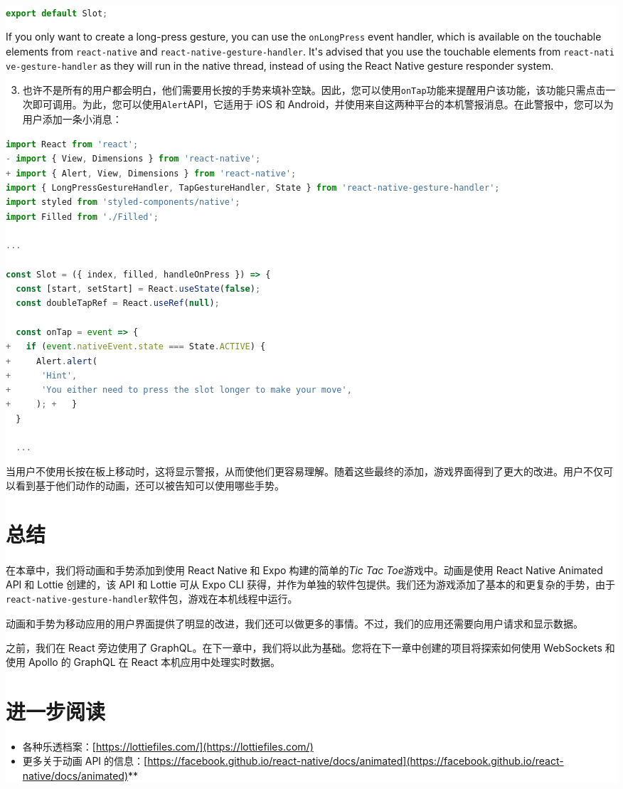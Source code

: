 ```jsx
export default Slot;
```

If you only want to create a long-press gesture, you can use the `onLongPress` event handler, which is available on the touchable elements from `react-native` and `react-native-gesture-handler`. It's advised that you use the touchable elements from `react-native-gesture-handler` as they will run in the native thread, instead of using the React Native gesture responder system.

3.  也许不是所有的用户都会明白，他们需要用长按的手势来填补空缺。因此，您可以使用`onTap`功能来提醒用户该功能，该功能只需点击一次即可调用。为此，您可以使用`Alert`API，它适用于 iOS 和 Android，并使用来自这两种平台的本机警报消息。在此警报中，您可以为用户添加一条小消息：

```jsx
import React from 'react';
- import { View, Dimensions } from 'react-native';
+ import { Alert, View, Dimensions } from 'react-native';
import { LongPressGestureHandler, TapGestureHandler, State } from 'react-native-gesture-handler';
import styled from 'styled-components/native';
import Filled from './Filled';

...

const Slot = ({ index, filled, handleOnPress }) => {
  const [start, setStart] = React.useState(false);
  const doubleTapRef = React.useRef(null);

  const onTap = event => {
+   if (event.nativeEvent.state === State.ACTIVE) {
+     Alert.alert(
+      'Hint',
+      'You either need to press the slot longer to make your move',
+     ); +   }
  }

  ...

```

当用户不使用长按在板上移动时，这将显示警报，从而使他们更容易理解。随着这些最终的添加，游戏界面得到了更大的改进。用户不仅可以看到基于他们动作的动画，还可以被告知可以使用哪些手势。

# 总结

在本章中，我们将动画和手势添加到使用 React Native 和 Expo 构建的简单的*Tic Tac Toe*游戏中。动画是使用 React Native Animated API 和 Lottie 创建的，该 API 和 Lottie 可从 Expo CLI 获得，并作为单独的软件包提供。我们还为游戏添加了基本的和更复杂的手势，由于`react-native-gesture-handler`软件包，游戏在本机线程中运行。

动画和手势为移动应用的用户界面提供了明显的改进，我们还可以做更多的事情。不过，我们的应用还需要向用户请求和显示数据。

之前，我们在 React 旁边使用了 GraphQL。在下一章中，我们将以此为基础。您将在下一章中创建的项目将探索如何使用 WebSockets 和使用 Apollo 的 GraphQL 在 React 本机应用中处理实时数据。

# 进一步阅读

*   各种乐透档案：[https://lottiefiles.com/](https://lottiefiles.com/)
*   更多关于动画 API 的信息：[https://facebook.github.io/react-native/docs/animated](https://facebook.github.io/react-native/docs/animated)**